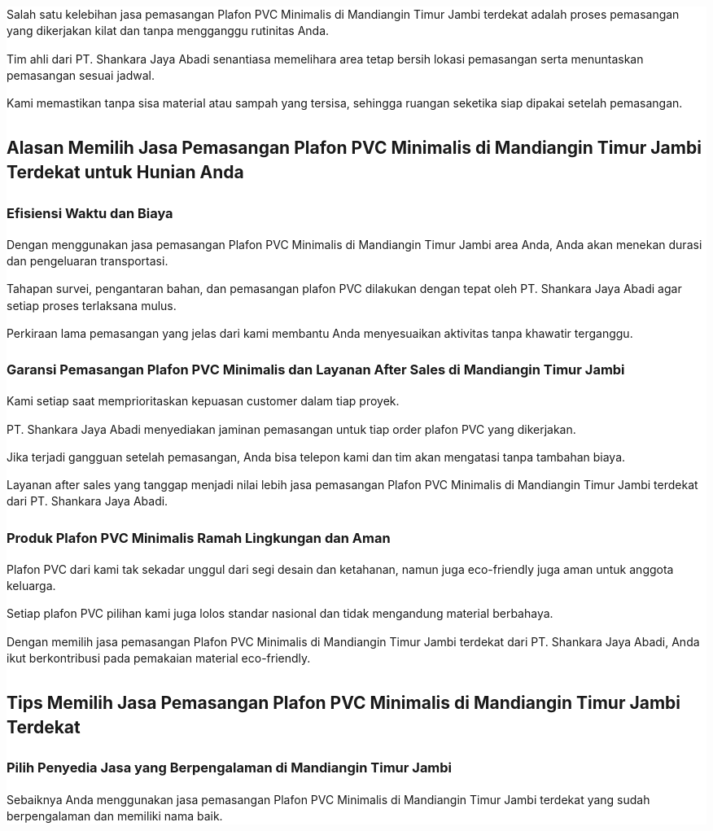 Salah satu kelebihan jasa pemasangan Plafon PVC Minimalis di Mandiangin Timur Jambi terdekat adalah proses pemasangan yang dikerjakan kilat dan tanpa mengganggu rutinitas Anda.

Tim ahli dari PT. Shankara Jaya Abadi senantiasa memelihara area tetap bersih lokasi pemasangan serta menuntaskan pemasangan sesuai jadwal.

Kami memastikan tanpa sisa material atau sampah yang tersisa, sehingga ruangan seketika siap dipakai setelah pemasangan.

## Alasan Memilih Jasa Pemasangan Plafon PVC Minimalis di Mandiangin Timur Jambi Terdekat untuk Hunian Anda

### Efisiensi Waktu dan Biaya

Dengan menggunakan jasa pemasangan Plafon PVC Minimalis di Mandiangin Timur Jambi area Anda, Anda akan menekan durasi dan pengeluaran transportasi.

Tahapan survei, pengantaran bahan, dan pemasangan plafon PVC dilakukan dengan tepat oleh PT. Shankara Jaya Abadi agar setiap proses terlaksana mulus.

Perkiraan lama pemasangan yang jelas dari kami membantu Anda menyesuaikan aktivitas tanpa khawatir terganggu.

### Garansi Pemasangan Plafon PVC Minimalis dan Layanan After Sales di Mandiangin Timur Jambi

Kami setiap saat memprioritaskan kepuasan customer dalam tiap proyek.

PT. Shankara Jaya Abadi menyediakan jaminan pemasangan untuk tiap order plafon PVC yang dikerjakan.

Jika terjadi gangguan setelah pemasangan, Anda bisa telepon kami dan tim akan mengatasi tanpa tambahan biaya.

Layanan after sales yang tanggap menjadi nilai lebih jasa pemasangan Plafon PVC Minimalis di Mandiangin Timur Jambi terdekat dari PT. Shankara Jaya Abadi.

### Produk Plafon PVC Minimalis Ramah Lingkungan dan Aman

Plafon PVC dari kami tak sekadar unggul dari segi desain dan ketahanan, namun juga eco-friendly juga aman untuk anggota keluarga.

Setiap plafon PVC pilihan kami juga lolos standar nasional dan tidak mengandung material berbahaya.

Dengan memilih jasa pemasangan Plafon PVC Minimalis di Mandiangin Timur Jambi terdekat dari PT. Shankara Jaya Abadi, Anda ikut berkontribusi pada pemakaian material eco-friendly.

## Tips Memilih Jasa Pemasangan Plafon PVC Minimalis di Mandiangin Timur Jambi Terdekat

### Pilih Penyedia Jasa yang Berpengalaman di Mandiangin Timur Jambi

Sebaiknya Anda menggunakan jasa pemasangan Plafon PVC Minimalis di Mandiangin Timur Jambi terdekat yang sudah berpengalaman dan memiliki nama baik.
